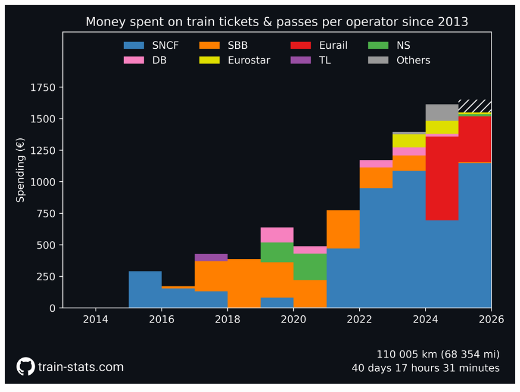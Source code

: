  <img src="plots/spending_per_operator.png" width="100%" />
  </a>
  </p>

<p  align="center">
  <a href="https://raw.githubusercontent.com/Nosudrum/train-stats/main/plots/cost_per_distance.png">